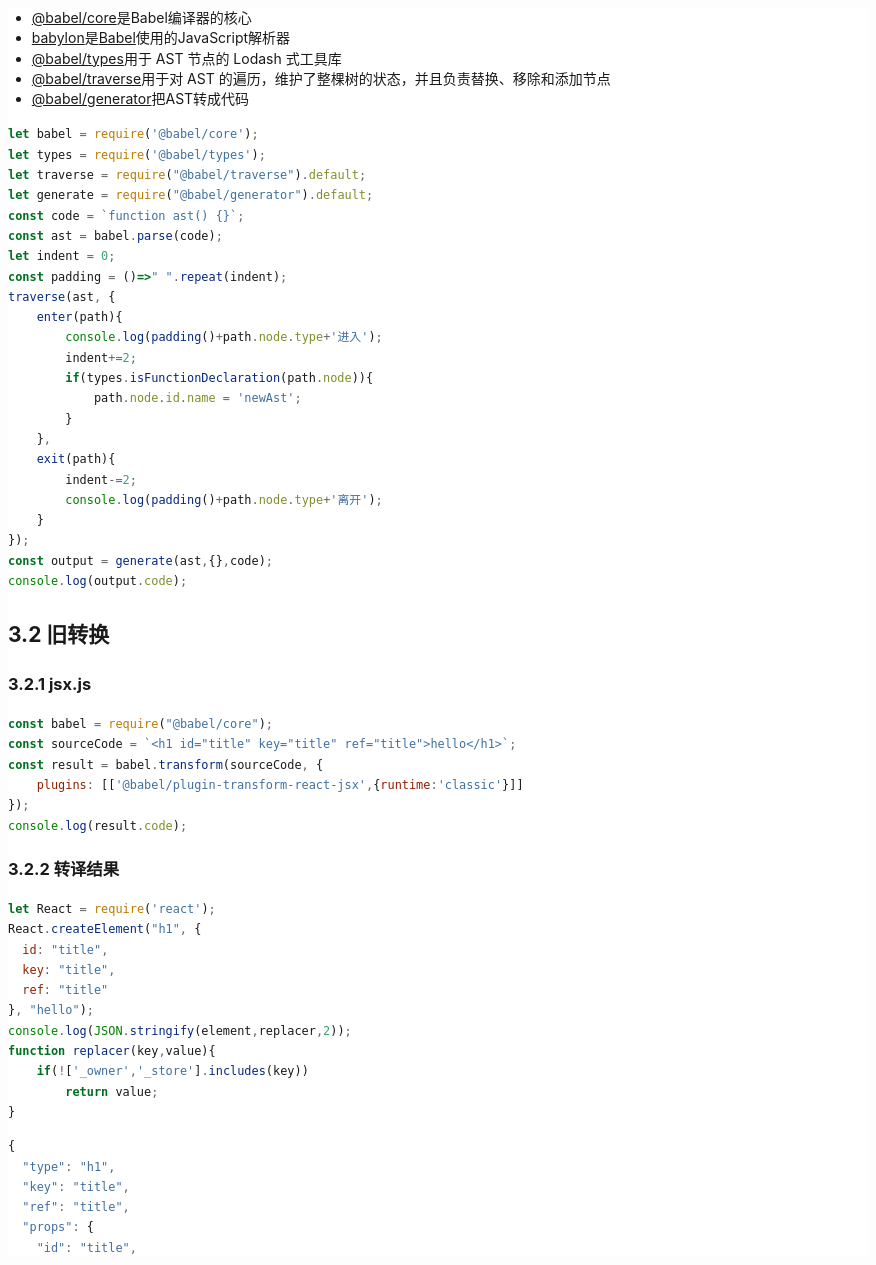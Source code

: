 - [@babel/core](https://babeljs.io/docs/en/babel-core)是Babel编译器的核心
- [babylon](https://www.npmjs.com/package/babylon)是[Babel](https://github.com/babel/babel)使用的JavaScript解析器
- [@babel/types](https://babeljs.io/docs/en/babel-types)用于 AST 节点的 Lodash 式工具库
- [@babel/traverse](https://babeljs.io/docs/en/babel-traverse)用于对 AST 的遍历，维护了整棵树的状态，并且负责替换、移除和添加节点
- [@babel/generator](https://babeljs.io/docs/en/babel-generator)把AST转成代码
```js
let babel = require('@babel/core');
let types = require('@babel/types');
let traverse = require("@babel/traverse").default;
let generate = require("@babel/generator").default;
const code = `function ast() {}`;
const ast = babel.parse(code);
let indent = 0;
const padding = ()=>" ".repeat(indent);
traverse(ast, {
    enter(path){
        console.log(padding()+path.node.type+'进入');
        indent+=2;
        if(types.isFunctionDeclaration(path.node)){
            path.node.id.name = 'newAst';
        }
    },
    exit(path){
        indent-=2;
        console.log(padding()+path.node.type+'离开');
    }
});
const output = generate(ast,{},code);
console.log(output.code);
```
## 3.2 旧转换
### 3.2.1 jsx.js
```js
const babel = require("@babel/core");
const sourceCode = `<h1 id="title" key="title" ref="title">hello</h1>`;
const result = babel.transform(sourceCode, {
    plugins: [['@babel/plugin-transform-react-jsx',{runtime:'classic'}]]
});
console.log(result.code);
```
### 3.2.2 转译结果
```js
let React = require('react');
React.createElement("h1", {
  id: "title",
  key: "title",
  ref: "title"
}, "hello");
console.log(JSON.stringify(element,replacer,2));
function replacer(key,value){
    if(!['_owner','_store'].includes(key))
        return value;
}
```
```js
{
  "type": "h1",
  "key": "title",
  "ref": "title",
  "props": {
    "id": "title",
```
